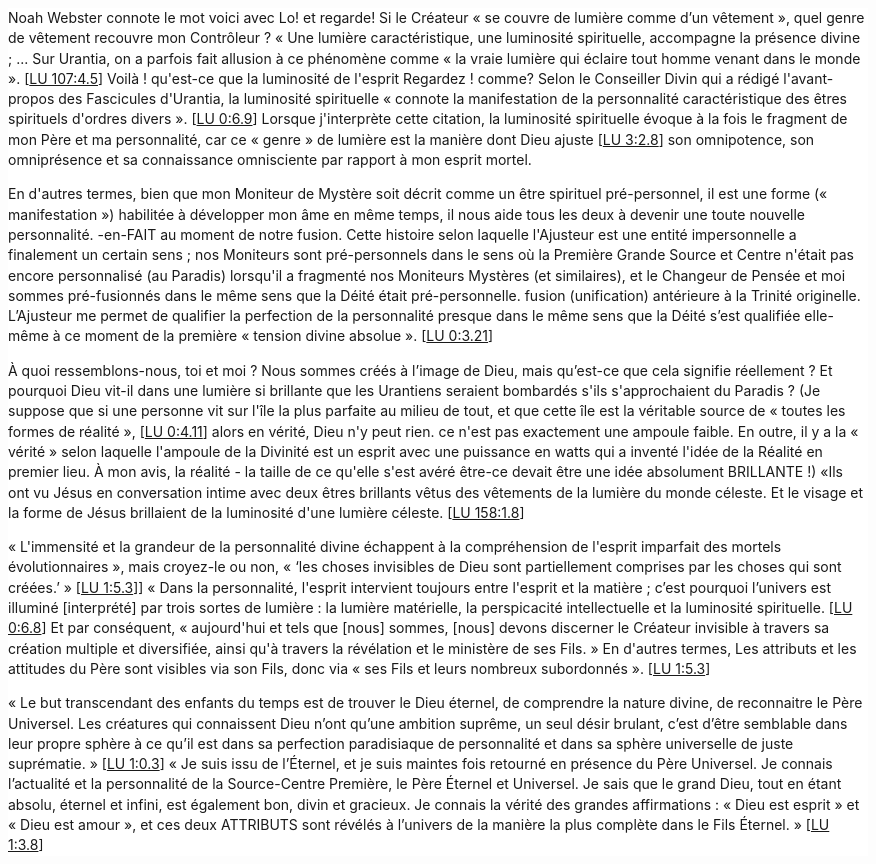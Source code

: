 Noah Webster connote le mot voici avec Lo! et regarde! Si le Créateur « se couvre de lumière comme d’un vêtement », quel genre de vêtement recouvre mon Contrôleur ? « Une lumière caractéristique, une luminosité spirituelle, accompagne la présence divine ; ... Sur Urantia, on a parfois fait allusion à ce phénomène comme « la vraie lumière qui éclaire tout homme venant dans le monde ». <a id="a71_387"></a>[[LU 107:4.5](/fr/The_Urantia_Book/107#p4_5)] Voilà ! qu'est-ce que la luminosité de l'esprit Regardez ! comme? Selon le Conseiller Divin qui a rédigé l'avant-propos des Fascicules d'Urantia, la luminosité spirituelle « connote la manifestation de la personnalité caractéristique des êtres spirituels d'ordres divers ». <a id="a71_707"></a>[[LU 0:6.9](/fr/The_Urantia_Book/0#p6_9)] Lorsque j'interprète cette citation, la luminosité spirituelle évoque à la fois le fragment de mon Père et ma personnalité, car ce « genre » de lumière est la manière dont Dieu ajuste <a id="a71_933"></a>[[LU 3:2.8](/fr/The_Urantia_Book/3#p2_8)] son omnipotence, son omniprésence et sa connaissance omnisciente par rapport à mon esprit mortel.

En d'autres termes, bien que mon Moniteur de Mystère soit décrit comme un être spirituel pré-personnel, il est une forme (« manifestation ») habilitée à développer mon âme en même temps, il nous aide tous les deux à devenir une toute nouvelle personnalité. -en-FAIT au moment de notre fusion. Cette histoire selon laquelle l'Ajusteur est une entité impersonnelle a finalement un certain sens ; nos Moniteurs sont pré-personnels dans le sens où la Première Grande Source et Centre n'était pas encore personnalisé (au Paradis) lorsqu'il a fragmenté nos Moniteurs Mystères (et similaires), et le Changeur de Pensée et moi sommes pré-fusionnés dans le même sens que la Déité était pré-personnelle. fusion (unification) antérieure à la Trinité originelle. L’Ajusteur me permet de qualifier la perfection de la personnalité presque dans le même sens que la Déité s’est qualifiée elle-même à ce moment de la première « tension divine absolue ». <a id="a73_938"></a>[[LU 0:3.21](/fr/The_Urantia_Book/0#p3_21)]

À quoi ressemblons-nous, toi et moi ? Nous sommes créés à l’image de Dieu, mais qu’est-ce que cela signifie réellement ? Et pourquoi Dieu vit-il dans une lumière si brillante que les Urantiens seraient bombardés s'ils s'approchaient du Paradis ? (Je suppose que si une personne vit sur l'île la plus parfaite au milieu de tout, et que cette île est la véritable source de « toutes les formes de réalité », <a id="a75_406"></a>[[LU 0:4.11](/fr/The_Urantia_Book/0#p4_11)] alors en vérité, Dieu n'y peut rien. ce n'est pas exactement une ampoule faible. En outre, il y a la « vérité » selon laquelle l'ampoule de la Divinité est un esprit avec une puissance en watts qui a inventé l'idée de la Réalité en premier lieu. À mon avis, la réalité - la taille de ce qu'elle s'est avéré être-ce devait être une idée absolument BRILLANTE !) «Ils ont vu Jésus en conversation intime avec deux êtres brillants vêtus des vêtements de la lumière du monde céleste. Et le visage et la forme de Jésus brillaient de la luminosité d'une lumière céleste. <a id="a75_1014"></a>[[LU 158:1.8](/fr/The_Urantia_Book/158#p1_8)]

« L'immensité et la grandeur de la personnalité divine échappent à la compréhension de l'esprit imparfait des mortels évolutionnaires », mais croyez-le ou non, « ‘les choses invisibles de Dieu sont partiellement comprises par les choses qui sont créées.’ » <a id="a77_257"></a>[[LU 1:5.3](/fr/The_Urantia_Book/1#p5_3)]] « Dans la personnalité, l'esprit intervient toujours entre l'esprit et la matière ; c’est pourquoi l’univers est illuminé [interprété] par trois sortes de lumière : la lumière matérielle, la perspicacité intellectuelle et la luminosité spirituelle. <a id="a77_549"></a>[[LU 0:6.8](/fr/The_Urantia_Book/0#p6_8)] Et par conséquent, « aujourd'hui et tels que [nous] sommes, [nous] devons discerner le Créateur invisible à travers sa création multiple et diversifiée, ainsi qu'à travers la révélation et le ministère de ses Fils. » En d'autres termes, Les attributs et les attitudes du Père sont visibles via son Fils, donc via « ses Fils et leurs nombreux subordonnés ». <a id="a77_948"></a>[[LU 1:5.3](/fr/The_Urantia_Book/1#p5_3)]

« Le but transcendant des enfants du temps est de trouver le Dieu éternel, de comprendre la nature divine, de reconnaitre le Père Universel. Les créatures qui connaissent Dieu n’ont qu’une ambition suprême, un seul désir brulant, c’est d’être semblable dans leur propre sphère à ce qu’il est dans sa perfection paradisiaque de personnalité et dans sa sphère universelle de juste suprématie. » <a id="a79_393"></a>[[LU 1:0.3](/fr/The_Urantia_Book/1#p0_3)] « Je suis issu de l’Éternel, et je suis maintes fois retourné en présence du Père Universel. Je connais l’actualité et la personnalité de la Source-Centre Première, le Père Éternel et Universel. Je sais que le grand Dieu, tout en étant absolu, éternel et infini, est également bon, divin et gracieux. Je connais la vérité des grandes affirmations : « Dieu est esprit » et « Dieu est amour », et ces deux ATTRIBUTS sont révélés à l’univers de la manière la plus complète dans le Fils Éternel. » <a id="a79_929"></a>[[LU 1:3.8](/fr/The_Urantia_Book/1#p3_8)]

